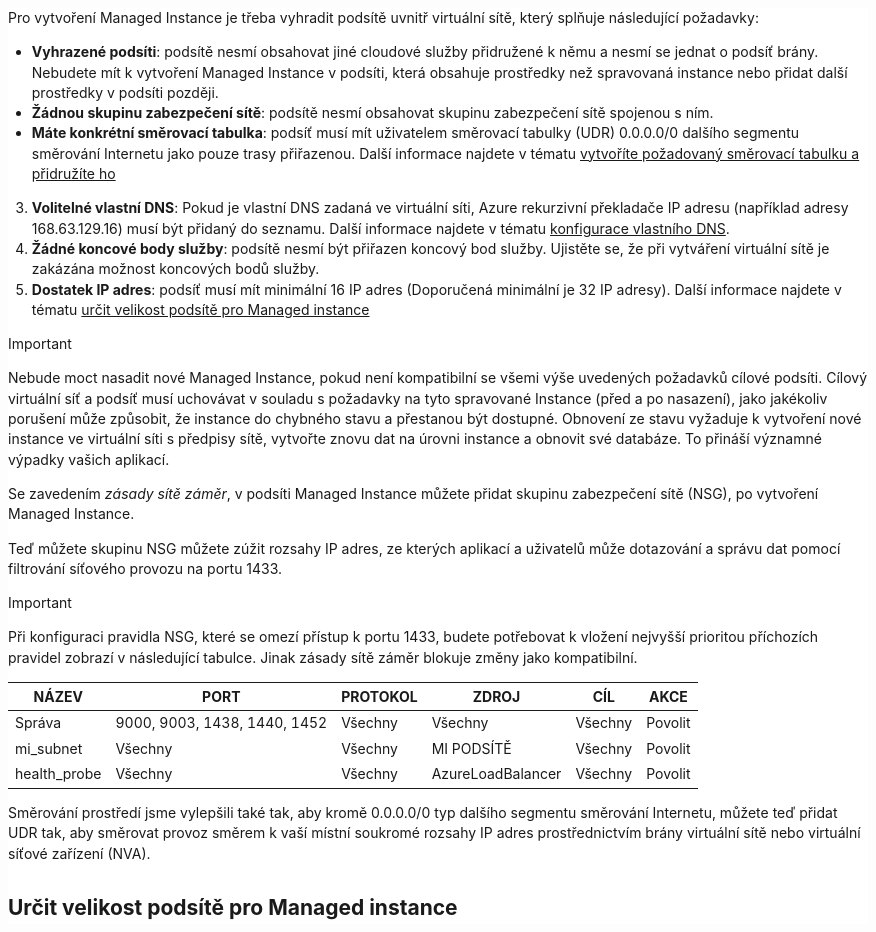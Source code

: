 Pro vytvoření Managed Instance je třeba vyhradit podsítě uvnitř virtuální sítě, který splňuje následující požadavky:
- **Vyhrazené podsíti**: podsítě nesmí obsahovat jiné cloudové služby přidružené k němu a nesmí se jednat o podsíť brány. Nebudete mít k vytvoření Managed Instance v podsíti, která obsahuje prostředky než spravovaná instance nebo přidat další prostředky v podsíti později.
- **Žádnou skupinu zabezpečení sítě**: podsítě nesmí obsahovat skupinu zabezpečení sítě spojenou s ním. 
- **Máte konkrétní směrovací tabulka**: podsíť musí mít uživatelem směrovací tabulky (UDR) 0.0.0.0/0 dalšího segmentu směrování Internetu jako pouze trasy přiřazenou. Další informace najdete v tématu [vytvoříte požadovaný směrovací tabulku a přidružíte ho](#create-the-required-route-table-and-associate-it)
3. **Volitelné vlastní DNS**: Pokud je vlastní DNS zadaná ve virtuální síti, Azure rekurzivní překladače IP adresu (například adresy 168.63.129.16) musí být přidaný do seznamu. Další informace najdete v tématu [konfigurace vlastního DNS](sql-database-managed-instance-custom-dns.md).
4. **Žádné koncové body služby**: podsítě nesmí být přiřazen koncový bod služby. Ujistěte se, že při vytváření virtuální sítě je zakázána možnost koncových bodů služby.
5. **Dostatek IP adres**: podsíť musí mít minimální 16 IP adres (Doporučená minimální je 32 IP adresy). Další informace najdete v tématu [určit velikost podsítě pro Managed instance](#determine-the-size-of-subnet-for-managed-instances)

> [!IMPORTANT]
> Nebude moct nasadit nové Managed Instance, pokud není kompatibilní se všemi výše uvedených požadavků cílové podsíti. Cílový virtuální síť a podsíť musí uchovávat v souladu s požadavky na tyto spravované Instance (před a po nasazení), jako jakékoliv porušení může způsobit, že instance do chybného stavu a přestanou být dostupné. Obnovení ze stavu vyžaduje k vytvoření nové instance ve virtuální síti s předpisy sítě, vytvořte znovu dat na úrovni instance a obnovit své databáze. To přináší významné výpadky vašich aplikací.

Se zavedením _zásady sítě záměr_, v podsíti Managed Instance můžete přidat skupinu zabezpečení sítě (NSG), po vytvoření Managed Instance.

Teď můžete skupinu NSG můžete zúžit rozsahy IP adres, ze kterých aplikací a uživatelů může dotazování a správu dat pomocí filtrování síťového provozu na portu 1433. 

> [!IMPORTANT]
> Při konfiguraci pravidla NSG, které se omezí přístup k portu 1433, budete potřebovat k vložení nejvyšší prioritou příchozích pravidel zobrazí v následující tabulce. Jinak zásady sítě záměr blokuje změny jako kompatibilní.

| NÁZEV       |PORT                        |PROTOKOL|ZDROJ           |CÍL|AKCE|
|------------|----------------------------|--------|-----------------|-----------|------|
|Správa  |9000, 9003, 1438, 1440, 1452|Všechny     |Všechny              |Všechny        |Povolit |
|mi_subnet   |Všechny                         |Všechny     |MI PODSÍTĚ        |Všechny        |Povolit |
|health_probe|Všechny                         |Všechny     |AzureLoadBalancer|Všechny        |Povolit |

Směrování prostředí jsme vylepšili také tak, aby kromě 0.0.0.0/0 typ dalšího segmentu směrování Internetu, můžete teď přidat UDR tak, aby směrovat provoz směrem k vaší místní soukromé rozsahy IP adres prostřednictvím brány virtuální sítě nebo virtuální síťové zařízení (NVA).

##  <a name="determine-the-size-of-subnet-for-managed-instances"></a>Určit velikost podsítě pro Managed instance
